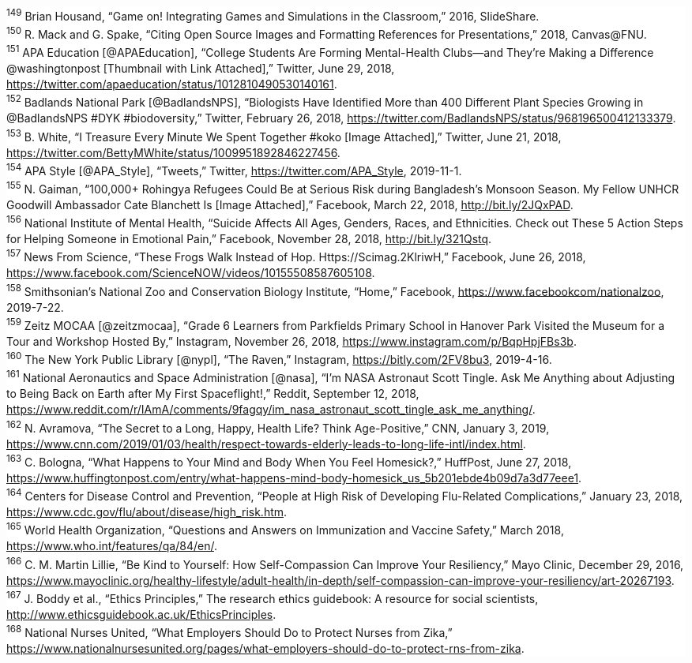 <sup>149</sup> Brian Housand, “Game on! Integrating Games and Simulations in the Classroom,” 2016, SlideShare.<br>
<sup>150</sup> R. Mack and G. Spake, “Citing Open Source Images and Formatting References for Presentations,” 2018, Canvas@FNU.<br>
<sup>151</sup> APA Education [@APAEducation], “College Students Are Forming Mental-Health Clubs—and They’re Making a Difference @washingtonpost [Thumbnail with Link Attached],” Twitter, June 29, 2018, <a href="https://twitter.com/apaeducation/status/1012810490530140161">https://twitter.com/apaeducation/status/1012810490530140161</a>.<br>
<sup>152</sup> Badlands National Park [@BadlandsNPS], “Biologists Have Identified More than 400 Different Plant Species Growing in @BadlandsNPS #DYK #biodoversity,” Twitter, February 26, 2018, <a href="https://twitter.com/BadlandsNPS/status/968196500412133379">https://twitter.com/BadlandsNPS/status/968196500412133379</a>.<br>
<sup>153</sup> B. White, “I Treasure Every Minute We Spent Together #koko [Image Attached],” Twitter, June 21, 2018, <a href="https://twitter.com/BettyMWhite/status/1009951892846227456">https://twitter.com/BettyMWhite/status/1009951892846227456</a>.<br>
<sup>154</sup> APA Style [@APA_Style], “Tweets,” Twitter, <a href="https://twitter.com/APA_Style">https://twitter.com/APA_Style</a>, 2019-11-1.<br>
<sup>155</sup> N. Gaiman, “100,000+ Rohingya Refugees Could Be at Serious Risk during Bangladesh’s Monsoon Season. My Fellow UNHCR Goodwill Ambassador Cate Blanchett Is [Image Attached],” Facebook, March 22, 2018, <a href="http://bit.ly/2JQxPAD">http://bit.ly/2JQxPAD</a>.<br>
<sup>156</sup> National Institute of Mental Health, “Suicide Affects All Ages, Genders, Races, and Ethnicities. Check out These 5 Action Steps for Helping Someone in Emotional Pain,” Facebook, November 28, 2018, <a href="http://bit.ly/321Qstq">http://bit.ly/321Qstq</a>.<br>
<sup>157</sup> News From Science, “These Frogs Walk Instead of Hop. Https://Scimag.2KlriwH,” Facebook, June 26, 2018, <a href="https://www.facebook.com/ScienceNOW/videos/10155508587605108">https://www.facebook.com/ScienceNOW/videos/10155508587605108</a>.<br>
<sup>158</sup> Smithsonian’s National Zoo and Conservation Biology Institute, “Home,” Facebook, <a href="https://www.facebookcom/nationalzoo">https://www.facebookcom/nationalzoo</a>, 2019-7-22.<br>
<sup>159</sup> Zeitz MOCAA [@zeitzmocaa], “Grade 6 Learners from Parkfields Primary School in Hanover Park Visited the Museum for a Tour and Workshop Hosted By,” Instagram, November 26, 2018, <a href="https://www.instagram.com/p/BqpHpjFBs3b">https://www.instagram.com/p/BqpHpjFBs3b</a>.<br>
<sup>160</sup> The New York Public Library [@nypl], “The Raven,” Instagram, <a href="https://bitly.com/2FV8bu3">https://bitly.com/2FV8bu3</a>, 2019-4-16.<br>
<sup>161</sup> National Aeronautics and Space Administration [@nasa], “I’m NASA Astronaut Scott Tingle. Ask Me Anything about Adjusting to Being Back on Earth after My First Spaceflight!,” Reddit, September 12, 2018, <a href="https://www.reddit.com/r/IAmA/comments/9fagqy/im_nasa_astronaut_scott_tingle_ask_me_anything/">https://www.reddit.com/r/IAmA/comments/9fagqy/im_nasa_astronaut_scott_tingle_ask_me_anything/</a>.<br>
<sup>162</sup> N. Avramova, “The Secret to a Long, Happy, Health Life? Think Age-Positive,” CNN, January 3, 2019, <a href="https://www.cnn.com/2019/01/03/health/respect-towards-elderly-leads-to-long-life-intl/index.html">https://www.cnn.com/2019/01/03/health/respect-towards-elderly-leads-to-long-life-intl/index.html</a>.<br>
<sup>163</sup> C. Bologna, “What Happens to Your Mind and Body When You Feel Homesick?,” HuffPost, June 27, 2018, <a href="https://www.huffingtonpost.com/entry/what-happens-mind-body-homesick_us_5b201ebde4b09d7a3d77eee1">https://www.huffingtonpost.com/entry/what-happens-mind-body-homesick_us_5b201ebde4b09d7a3d77eee1</a>.<br>
<sup>164</sup> Centers for Disease Control and Prevention, “People at High Risk of Developing Flu-Related Complications,” January 23, 2018, <a href="https://www.cdc.gov/flu/about/disease/high_risk.htm">https://www.cdc.gov/flu/about/disease/high_risk.htm</a>.<br>
<sup>165</sup> World Health Organization, “Questions and Answers on Immunization and Vaccine Safety,” March 2018, <a href="https://www.who.int/features/qa/84/en/">https://www.who.int/features/qa/84/en/</a>.<br>
<sup>166</sup> C. M. Martin Lillie, “Be Kind to Yourself: How Self-Compassion Can Improve Your Resiliency,” Mayo Clinic, December 29, 2016, <a href="https://www.mayoclinic.org/healthy-lifestyle/adult-health/in-depth/self-compassion-can-improve-your-resiliency/art-20267193">https://www.mayoclinic.org/healthy-lifestyle/adult-health/in-depth/self-compassion-can-improve-your-resiliency/art-20267193</a>.<br>
<sup>167</sup> J. Boddy et al., “Ethics Principles,” The research ethics guidebook: A resource for social scientists, <a href="http://www.ethicsguidebook.ac.uk/EthicsPrinciples">http://www.ethicsguidebook.ac.uk/EthicsPrinciples</a>.<br>
<sup>168</sup> National Nurses United, “What Employers Should Do to Protect Nurses from Zika,” <a href="https://www.nationalnursesunited.org/pages/what-employers-should-do-to-protect-rns-from-zika">https://www.nationalnursesunited.org/pages/what-employers-should-do-to-protect-rns-from-zika</a>.<br>